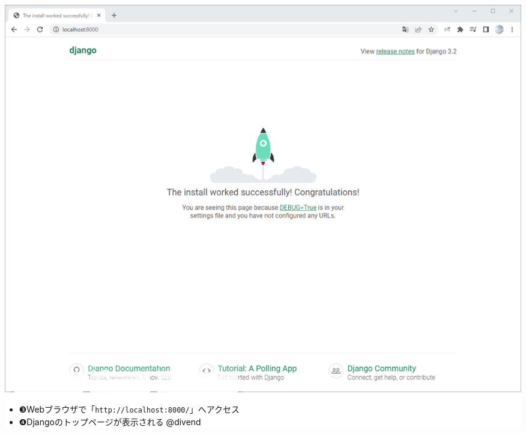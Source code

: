 ![](img1/c5-7-4.png?svgimg=30,,50,,-9)
- ❸Webブラウザで「`http://localhost:8000/`」へアクセス
- ❹Djangoのトップページが表示される
@divend
